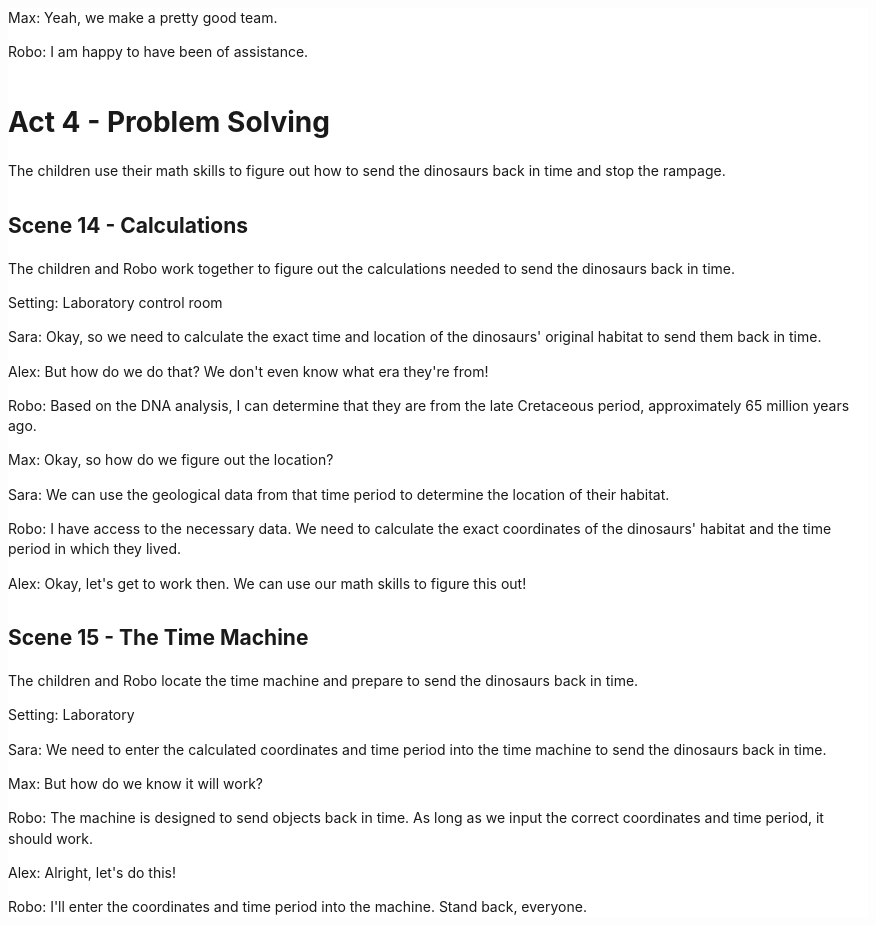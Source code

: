 Max: Yeah, we make a pretty good team.

Robo: I am happy to have been of assistance.

# Act 4 - Problem Solving

The children use their math skills to figure out how to send the dinosaurs back in time and stop the rampage.

## Scene 14 - Calculations

The children and Robo work together to figure out the calculations needed to send the dinosaurs back in time.

Setting: Laboratory control room

Sara: Okay, so we need to calculate the exact time and location of the dinosaurs' original habitat to send them back in
time.

Alex: But how do we do that? We don't even know what era they're from!

Robo: Based on the DNA analysis, I can determine that they are from the late Cretaceous period, approximately 65 million
years ago.

Max: Okay, so how do we figure out the location?

Sara: We can use the geological data from that time period to determine the location of their habitat.

Robo: I have access to the necessary data. We need to calculate the exact coordinates of the dinosaurs' habitat and the
time period in which they lived.

Alex: Okay, let's get to work then. We can use our math skills to figure this out!

## Scene 15 - The Time Machine

The children and Robo locate the time machine and prepare to send the dinosaurs back in time.

Setting: Laboratory

Sara: We need to enter the calculated coordinates and time period into the time machine to send the dinosaurs back in
time.

Max: But how do we know it will work?

Robo: The machine is designed to send objects back in time. As long as we input the correct coordinates and time period,
it should work.

Alex: Alright, let's do this!

Robo: I'll enter the coordinates and time period into the machine. Stand back, everyone.
